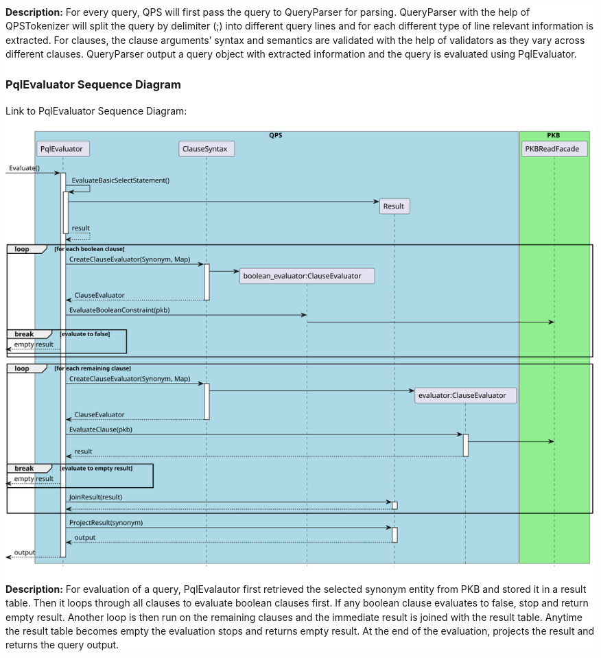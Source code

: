 
**Description:** For every query, QPS will first pass the query to QueryParser for parsing. QueryParser with the help of QPSTokenizer will split the query by delimiter (;) into different query lines and for each different type of line relevant information is extracted. For clauses, the clause arguments’ syntax and semantics are validated with the help of validators as they vary across different clauses. QueryParser output a query object with extracted information and the query is evaluated using PqlEvaluator.

### **PqlEvaluator Sequence Diagram**

Link to PqlEvaluator Sequence Diagram: 

![PqlEvaluator Sequence Diagram](../img/m1/PqlEvaluator-Sequence-Diagram.svg)

**Description:** For evaluation of a query, PqlEvalautor first retrieved the selected synonym entity from PKB and stored it in a result table. Then it loops through all clauses to evaluate boolean clauses first. If any boolean clause evaluates to false, stop and return empty result. Another loop is then run on the remaining clauses and the immediate result is joined with the result table. Anytime the result table becomes empty the evaluation stops and returns empty result. At the end of the evaluation, projects the result and returns the query output.
